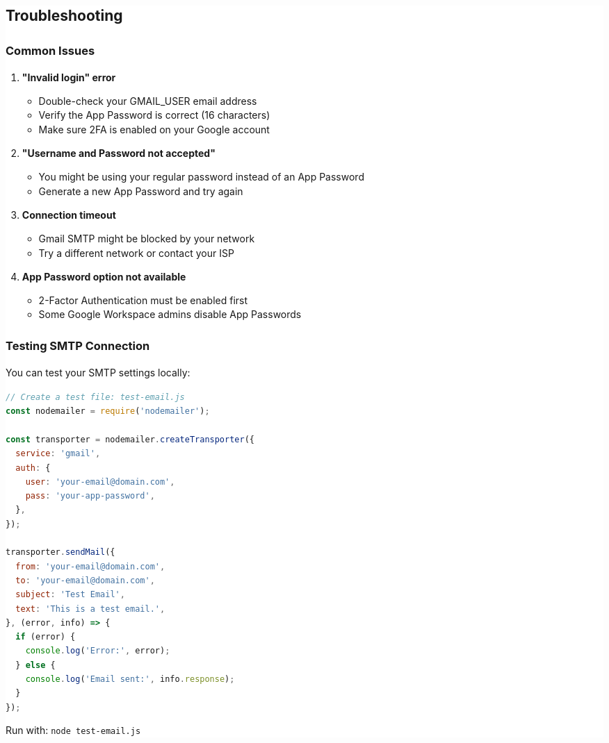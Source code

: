 ## Troubleshooting

### Common Issues

1. **"Invalid login" error**
   - Double-check your GMAIL_USER email address
   - Verify the App Password is correct (16 characters)
   - Make sure 2FA is enabled on your Google account

2. **"Username and Password not accepted"**
   - You might be using your regular password instead of an App Password
   - Generate a new App Password and try again

3. **Connection timeout**
   - Gmail SMTP might be blocked by your network
   - Try a different network or contact your ISP

4. **App Password option not available**
   - 2-Factor Authentication must be enabled first
   - Some Google Workspace admins disable App Passwords

### Testing SMTP Connection

You can test your SMTP settings locally:

```javascript
// Create a test file: test-email.js
const nodemailer = require('nodemailer');

const transporter = nodemailer.createTransporter({
  service: 'gmail',
  auth: {
    user: 'your-email@domain.com',
    pass: 'your-app-password',
  },
});

transporter.sendMail({
  from: 'your-email@domain.com',
  to: 'your-email@domain.com',
  subject: 'Test Email',
  text: 'This is a test email.',
}, (error, info) => {
  if (error) {
    console.log('Error:', error);
  } else {
    console.log('Email sent:', info.response);
  }
});
```

Run with: `node test-email.js`
